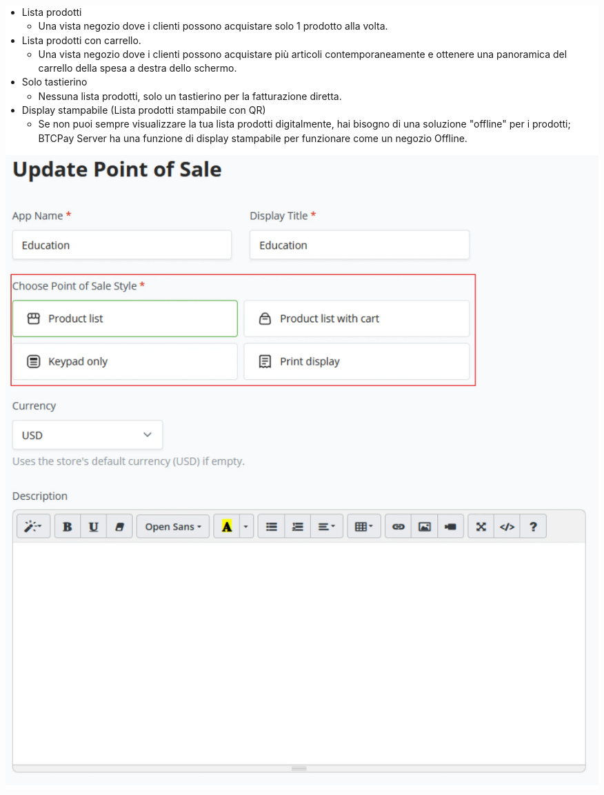 - Lista prodotti
  - Una vista negozio dove i clienti possono acquistare solo 1 prodotto alla volta.
- Lista prodotti con carrello.
  - Una vista negozio dove i clienti possono acquistare più articoli contemporaneamente e ottenere una panoramica del carrello della spesa a destra dello schermo.
- Solo tastierino
  - Nessuna lista prodotti, solo un tastierino per la fatturazione diretta.
- Display stampabile (Lista prodotti stampabile con QR)
  - Se non puoi sempre visualizzare la tua lista prodotti digitalmente, hai bisogno di una soluzione "offline" per i prodotti; BTCPay Server ha una funzione di display stampabile per funzionare come un negozio Offline.

![immagine](assets/en/99.webp)
